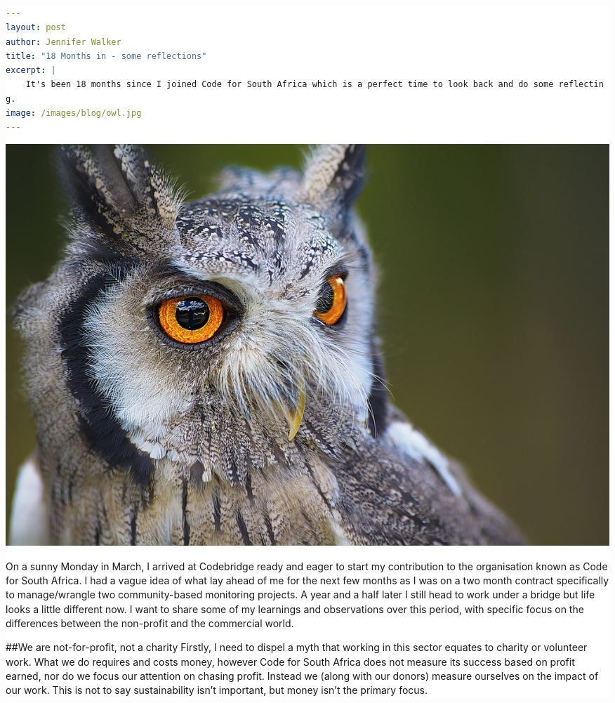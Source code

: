 ```yaml
---
layout: post
author: Jennifer Walker
title: "18 Months in - some reflections"
excerpt: |
    It's been 18 months since I joined Code for South Africa which is a perfect time to look back and do some reflecting.
image: /images/blog/owl.jpg
---
```


<img src="/images/blog/owl.jpg" style="width: 100%;">



On a sunny Monday in March, I arrived at Codebridge ready and eager to start my contribution to the organisation known as Code for South Africa. I had a vague idea of what lay ahead of me for the next few months as I was on a two month contract specifically to manage/wrangle two community-based monitoring projects. A year and a half later I still head to work under a bridge but life looks a little different now. I want to share some of my learnings and observations over this period, with specific focus on the differences between the non-profit and the commercial world.

##We are not-for-profit, not a charity
Firstly, I need to dispel a myth that working in this sector equates to charity or volunteer work. What we do requires and costs money, however Code for South Africa does not measure its success based on profit earned, nor do we focus our attention on chasing profit. Instead we (along with our donors) measure ourselves on the impact of our work. This is not to say sustainability isn’t important, but money isn’t the primary focus. 
